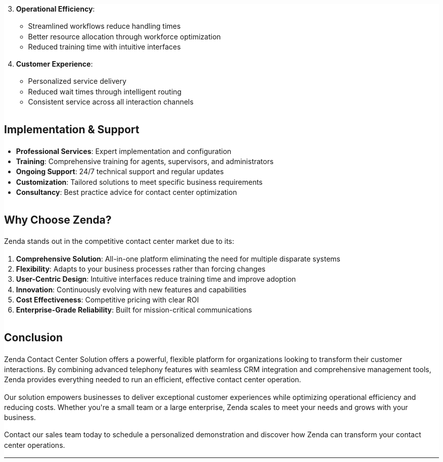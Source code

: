 3. **Operational Efficiency**:
   - Streamlined workflows reduce handling times
   - Better resource allocation through workforce optimization
   - Reduced training time with intuitive interfaces

4. **Customer Experience**:
   - Personalized service delivery
   - Reduced wait times through intelligent routing
   - Consistent service across all interaction channels

## Implementation & Support

- **Professional Services**: Expert implementation and configuration
- **Training**: Comprehensive training for agents, supervisors, and administrators
- **Ongoing Support**: 24/7 technical support and regular updates
- **Customization**: Tailored solutions to meet specific business requirements
- **Consultancy**: Best practice advice for contact center optimization

## Why Choose Zenda?

Zenda stands out in the competitive contact center market due to its:

1. **Comprehensive Solution**: All-in-one platform eliminating the need for multiple disparate systems
2. **Flexibility**: Adapts to your business processes rather than forcing changes
3. **User-Centric Design**: Intuitive interfaces reduce training time and improve adoption
4. **Innovation**: Continuously evolving with new features and capabilities
5. **Cost Effectiveness**: Competitive pricing with clear ROI
6. **Enterprise-Grade Reliability**: Built for mission-critical communications

## Conclusion

Zenda Contact Center Solution offers a powerful, flexible platform for organizations looking to transform their customer interactions. By combining advanced telephony features with seamless CRM integration and comprehensive management tools, Zenda provides everything needed to run an efficient, effective contact center operation.

Our solution empowers businesses to deliver exceptional customer experiences while optimizing operational efficiency and reducing costs. Whether you're a small team or a large enterprise, Zenda scales to meet your needs and grows with your business.

Contact our sales team today to schedule a personalized demonstration and discover how Zenda can transform your contact center operations.

---

